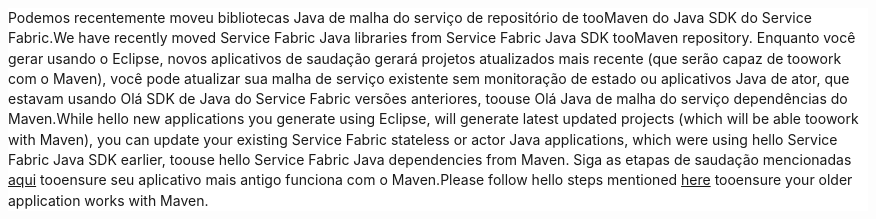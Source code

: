 <span data-ttu-id="6e98f-206">Podemos recentemente moveu bibliotecas Java de malha do serviço de repositório de tooMaven do Java SDK do Service Fabric.</span><span class="sxs-lookup"><span data-stu-id="6e98f-206">We have recently moved Service Fabric Java libraries from Service Fabric Java SDK tooMaven repository.</span></span> <span data-ttu-id="6e98f-207">Enquanto você gerar usando o Eclipse, novos aplicativos de saudação gerará projetos atualizados mais recente (que serão capaz de toowork com o Maven), você pode atualizar sua malha de serviço existente sem monitoração de estado ou aplicativos Java de ator, que estavam usando Olá SDK de Java do Service Fabric versões anteriores, toouse Olá Java de malha do serviço dependências do Maven.</span><span class="sxs-lookup"><span data-stu-id="6e98f-207">While hello new applications you generate using Eclipse, will generate latest updated projects (which will be able toowork with Maven), you can update your existing Service Fabric stateless or actor Java applications, which were using hello Service Fabric Java SDK earlier, toouse hello Service Fabric Java dependencies from Maven.</span></span> <span data-ttu-id="6e98f-208">Siga as etapas de saudação mencionadas [aqui](service-fabric-migrate-old-javaapp-to-use-maven.md) tooensure seu aplicativo mais antigo funciona com o Maven.</span><span class="sxs-lookup"><span data-stu-id="6e98f-208">Please follow hello steps mentioned [here](service-fabric-migrate-old-javaapp-to-use-maven.md) tooensure your older application works with Maven.</span></span>



[sf-eclipse-plugin-install]: ./media/service-fabric-get-started-eclipse/service-fabric-eclipse-plugin.png

[create-application/p1]:./media/service-fabric-get-started-eclipse/create-application/p1.png
[create-application/p2]:./media/service-fabric-get-started-eclipse/create-application/p2.png
[create-application/p3]:./media/service-fabric-get-started-eclipse/create-application/p3.png
[create-application/p4]:./media/service-fabric-get-started-eclipse/create-application/p4.png
[create-application/p5]:./media/service-fabric-get-started-eclipse/create-application/p5.png
[create-application/p6]:./media/service-fabric-get-started-eclipse/create-application/p6.png

[publish/Publish]: ./media/service-fabric-get-started-eclipse/publish/Publish.png
[publish/RightClick]: ./media/service-fabric-get-started-eclipse/publish/RightClick.png

[add-service/p1]: ./media/service-fabric-get-started-eclipse/add-service/p1.png
[add-service/p2]: ./media/service-fabric-get-started-eclipse/add-service/p2.png
[add-service/p3]: ./media/service-fabric-get-started-eclipse/add-service/p3.png
[add-service/p4]: ./media/service-fabric-get-started-eclipse/add-service/p4.png


[buildship-update]: https://projects.eclipse.org/projects/tools.buildship
